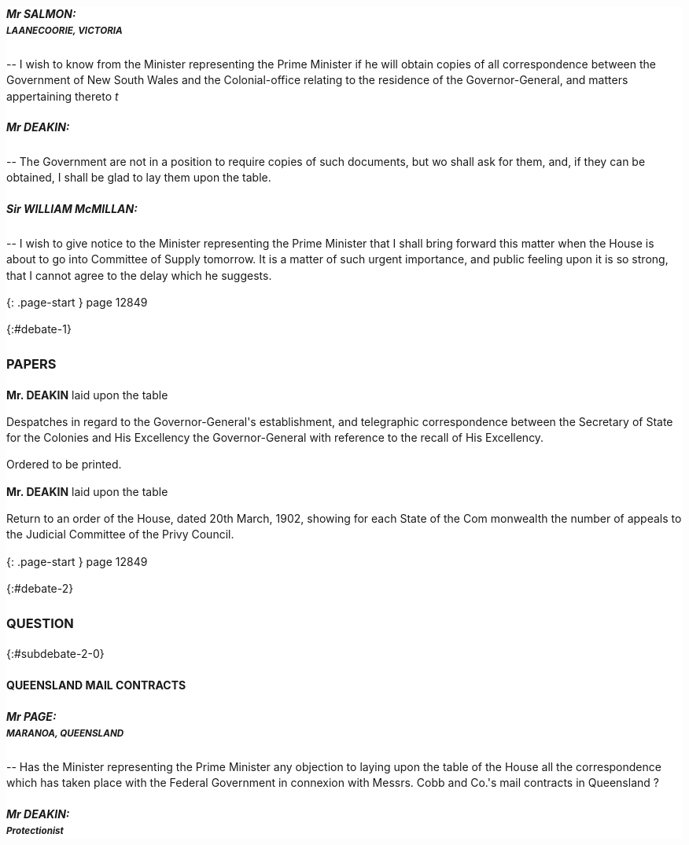 ##### Mr SALMON:<br><small class="text-muted">LAANECOORIE, VICTORIA</small>

-- I wish to know from the Minister representing the Prime Minister if he will obtain copies of all correspondence between the Government of New South Wales and the Colonial-office relating to the residence of the Governor-General, and matters appertaining thereto  *t* 

##### Mr DEAKIN:

-- The Government are not in a position to require copies of such documents, but wo shall ask for them, and, if they can be obtained, I shall be glad to lay them upon the table. 

##### Sir WILLIAM McMILLAN:

-- I wish to give notice to the Minister representing the Prime Minister that I shall bring forward this matter when the House is about to go into Committee of Supply tomorrow. It is a matter of such urgent importance, and public feeling upon it is so strong, that I cannot agree to the delay which he suggests. 

{: .page-start }
page 12849

{:#debate-1}
### PAPERS


 **Mr. DEAKIN** laid upon the table 

Despatches in regard to the Governor-General's establishment, and telegraphic correspondence between the Secretary of State for the Colonies and His Excellency the Governor-General with reference to the recall of His Excellency. 

Ordered to be printed. 


 **Mr. DEAKIN** laid upon the table 

Return to an order of the House, dated 20th March, 1902, showing for each State of the Com monwealth the number of appeals to the Judicial Committee of the Privy Council. 

{: .page-start }
page 12849

{:#debate-2}
### QUESTION

{:#subdebate-2-0}
#### QUEENSLAND MAIL CONTRACTS

##### Mr PAGE:<br><small class="text-muted">MARANOA, QUEENSLAND</small>

-- Has the Minister representing the Prime Minister any objection to laying upon the table of the House all the correspondence which has taken place with the Federal Government in connexion with Messrs. Cobb and Co.'s mail contracts in Queensland ? 

##### Mr DEAKIN:<br><small class="text-muted">Protectionist</small>
